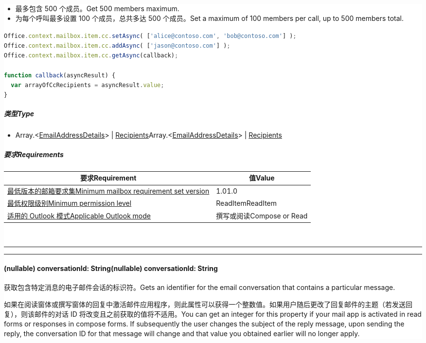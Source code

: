 - <span data-ttu-id="e0d1a-261">最多包含 500 个成员。</span><span class="sxs-lookup"><span data-stu-id="e0d1a-261">Get 500 members maximum.</span></span>
- <span data-ttu-id="e0d1a-262">为每个呼叫最多设置 100 个成员，总共多达 500 个成员。</span><span class="sxs-lookup"><span data-stu-id="e0d1a-262">Set a maximum of 100 members per call, up to 500 members total.</span></span>

```js
Office.context.mailbox.item.cc.setAsync( ['alice@contoso.com', 'bob@contoso.com'] );
Office.context.mailbox.item.cc.addAsync( ['jason@contoso.com'] );
Office.context.mailbox.item.cc.getAsync(callback);

function callback(asyncResult) {
  var arrayOfCcRecipients = asyncResult.value;
}
```

##### <a name="type"></a><span data-ttu-id="e0d1a-263">类型</span><span class="sxs-lookup"><span data-stu-id="e0d1a-263">Type</span></span>

*   <span data-ttu-id="e0d1a-264">Array.<[EmailAddressDetails](/javascript/api/outlook/office.emailaddressdetails?view=outlook-js-1.5)> | [Recipients](/javascript/api/outlook/office.recipients?view=outlook-js-1.5)</span><span class="sxs-lookup"><span data-stu-id="e0d1a-264">Array.<[EmailAddressDetails](/javascript/api/outlook/office.emailaddressdetails?view=outlook-js-1.5)> | [Recipients](/javascript/api/outlook/office.recipients?view=outlook-js-1.5)</span></span>

##### <a name="requirements"></a><span data-ttu-id="e0d1a-265">要求</span><span class="sxs-lookup"><span data-stu-id="e0d1a-265">Requirements</span></span>

|<span data-ttu-id="e0d1a-266">要求</span><span class="sxs-lookup"><span data-stu-id="e0d1a-266">Requirement</span></span>| <span data-ttu-id="e0d1a-267">值</span><span class="sxs-lookup"><span data-stu-id="e0d1a-267">Value</span></span>|
|---|---|
|[<span data-ttu-id="e0d1a-268">最低版本的邮箱要求集</span><span class="sxs-lookup"><span data-stu-id="e0d1a-268">Minimum mailbox requirement set version</span></span>](/office/dev/add-ins/reference/requirement-sets/outlook-api-requirement-sets)| <span data-ttu-id="e0d1a-269">1.0</span><span class="sxs-lookup"><span data-stu-id="e0d1a-269">1.0</span></span>|
|[<span data-ttu-id="e0d1a-270">最低权限级别</span><span class="sxs-lookup"><span data-stu-id="e0d1a-270">Minimum permission level</span></span>](/outlook/add-ins/understanding-outlook-add-in-permissions)| <span data-ttu-id="e0d1a-271">ReadItem</span><span class="sxs-lookup"><span data-stu-id="e0d1a-271">ReadItem</span></span>|
|[<span data-ttu-id="e0d1a-272">适用的 Outlook 模式</span><span class="sxs-lookup"><span data-stu-id="e0d1a-272">Applicable Outlook mode</span></span>](/outlook/add-ins/#extension-points)| <span data-ttu-id="e0d1a-273">撰写或阅读</span><span class="sxs-lookup"><span data-stu-id="e0d1a-273">Compose or Read</span></span>|

<br>

---
---

#### <a name="nullable-conversationid-string"></a><span data-ttu-id="e0d1a-274">(nullable) conversationId: String</span><span class="sxs-lookup"><span data-stu-id="e0d1a-274">(nullable) conversationId: String</span></span>

<span data-ttu-id="e0d1a-275">获取包含特定消息的电子邮件会话的标识符。</span><span class="sxs-lookup"><span data-stu-id="e0d1a-275">Gets an identifier for the email conversation that contains a particular message.</span></span>

<span data-ttu-id="e0d1a-p109">如果在阅读窗体或撰写窗体的回复中激活邮件应用程序，则此属性可以获得一个整数值。如果用户随后更改了回复邮件的主题（若发送回复），则该邮件的对话 ID 将改变且之前获取的值将不适用。</span><span class="sxs-lookup"><span data-stu-id="e0d1a-p109">You can get an integer for this property if your mail app is activated in read forms or responses in compose forms. If subsequently the user changes the subject of the reply message, upon sending the reply, the conversation ID for that message will change and that value you obtained earlier will no longer apply.</span></span>

